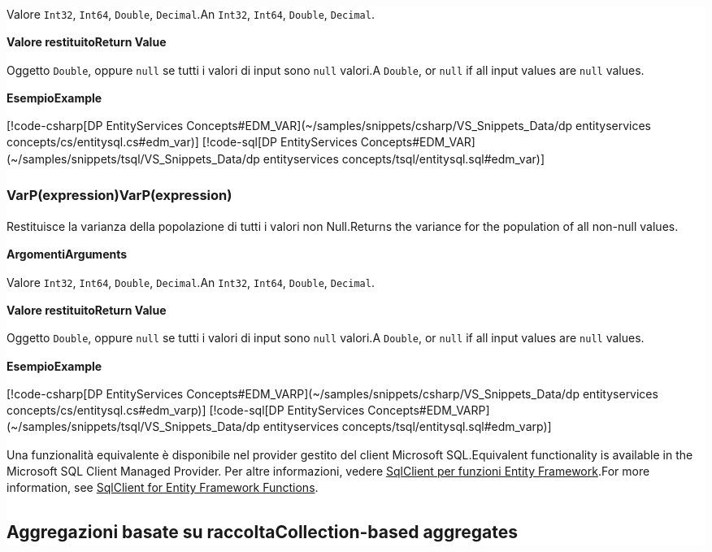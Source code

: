 <span data-ttu-id="1dca9-167">Valore `Int32`, `Int64`, `Double`, `Decimal`.</span><span class="sxs-lookup"><span data-stu-id="1dca9-167">An `Int32`, `Int64`, `Double`, `Decimal`.</span></span>

<span data-ttu-id="1dca9-168">**Valore restituito**</span><span class="sxs-lookup"><span data-stu-id="1dca9-168">**Return Value**</span></span>

<span data-ttu-id="1dca9-169">Oggetto `Double`, oppure `null` se tutti i valori di input sono `null` valori.</span><span class="sxs-lookup"><span data-stu-id="1dca9-169">A `Double`, or `null` if all input values are `null` values.</span></span>

<span data-ttu-id="1dca9-170">**Esempio**</span><span class="sxs-lookup"><span data-stu-id="1dca9-170">**Example**</span></span>

[!code-csharp[DP EntityServices Concepts#EDM_VAR](~/samples/snippets/csharp/VS_Snippets_Data/dp entityservices concepts/cs/entitysql.cs#edm_var)]
[!code-sql[DP EntityServices Concepts#EDM_VAR](~/samples/snippets/tsql/VS_Snippets_Data/dp entityservices concepts/tsql/entitysql.sql#edm_var)]

### <a name="varpexpression"></a><span data-ttu-id="1dca9-171">VarP(expression)</span><span class="sxs-lookup"><span data-stu-id="1dca9-171">VarP(expression)</span></span>

<span data-ttu-id="1dca9-172">Restituisce la varianza della popolazione di tutti i valori non Null.</span><span class="sxs-lookup"><span data-stu-id="1dca9-172">Returns the variance for the population of all non-null values.</span></span>

<span data-ttu-id="1dca9-173">**Argomenti**</span><span class="sxs-lookup"><span data-stu-id="1dca9-173">**Arguments**</span></span>

<span data-ttu-id="1dca9-174">Valore `Int32`, `Int64`, `Double`, `Decimal`.</span><span class="sxs-lookup"><span data-stu-id="1dca9-174">An `Int32`, `Int64`, `Double`, `Decimal`.</span></span>

<span data-ttu-id="1dca9-175">**Valore restituito**</span><span class="sxs-lookup"><span data-stu-id="1dca9-175">**Return Value**</span></span>

<span data-ttu-id="1dca9-176">Oggetto `Double`, oppure `null` se tutti i valori di input sono `null` valori.</span><span class="sxs-lookup"><span data-stu-id="1dca9-176">A `Double`, or `null` if all input values are `null` values.</span></span>

<span data-ttu-id="1dca9-177">**Esempio**</span><span class="sxs-lookup"><span data-stu-id="1dca9-177">**Example**</span></span>

[!code-csharp[DP EntityServices Concepts#EDM_VARP](~/samples/snippets/csharp/VS_Snippets_Data/dp entityservices concepts/cs/entitysql.cs#edm_varp)]
[!code-sql[DP EntityServices Concepts#EDM_VARP](~/samples/snippets/tsql/VS_Snippets_Data/dp entityservices concepts/tsql/entitysql.sql#edm_varp)] 

<span data-ttu-id="1dca9-178">Una funzionalità equivalente è disponibile nel provider gestito del client Microsoft SQL.</span><span class="sxs-lookup"><span data-stu-id="1dca9-178">Equivalent functionality is available in the Microsoft SQL Client Managed Provider.</span></span> <span data-ttu-id="1dca9-179">Per altre informazioni, vedere [SqlClient per funzioni Entity Framework](../../../../../../docs/framework/data/adonet/ef/sqlclient-for-ef-functions.md).</span><span class="sxs-lookup"><span data-stu-id="1dca9-179">For more information, see [SqlClient for Entity Framework Functions](../../../../../../docs/framework/data/adonet/ef/sqlclient-for-ef-functions.md).</span></span>

## <a name="collection-based-aggregates"></a><span data-ttu-id="1dca9-180">Aggregazioni basate su raccolta</span><span class="sxs-lookup"><span data-stu-id="1dca9-180">Collection-based aggregates</span></span>
